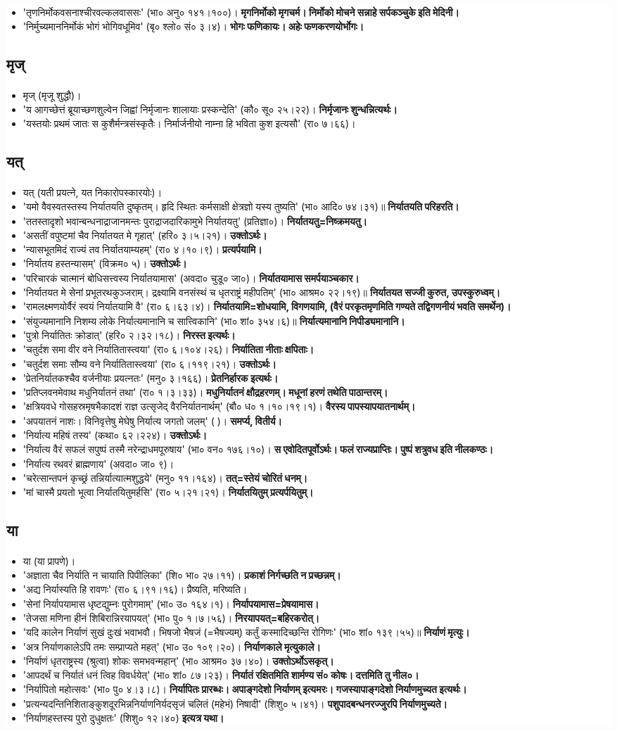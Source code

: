 - 'तृणनिर्मोकवसनाश्चीरवल्कलवाससः' (भा० अनु० १४१।१००)। **मृगनिर्मोको मृगचर्म। निर्मोको मोचने सन्नाहे सर्पकञ्चुके इति मेदिनी।**
- 'निर्मुच्यमाननिर्मोकं भोगं भोगिवधूमिव' (बृ० श्लो० सं० ३।४)। **भोगः फणिकायः। अहेः फणकरणयोर्भोगः।**

## मृज्
- मृज् (मृजू शुद्धौ)।
- 'य आगच्छेत्तं ब्रूयाच्छणशुल्वेन जिह्वां निर्मृजानः शालायाः प्रस्कन्देति' (कौ० सू० २५।२२)। **निर्मृजानः शुन्धन्नित्यर्थः।**
- 'यस्तयोः प्रथमं जातः स कुशैर्मन्त्रसंस्कृतैः। निर्मार्जनीयो नाम्ना हि भविता कुश इत्यसौ' (रा० ७।६६)।

## यत्
- यत् (यती प्रयत्ने, यत निकारोपस्कारयोः)।
- 'यमो वैवस्वतस्तस्य निर्यातयति दुष्कृतम्। हृदि स्थितः कर्मसाक्षी क्षेत्रज्ञो यस्य तुष्यति' (भा० आदि० ७४।३१)॥ **निर्यातयति परिहरति।**
- 'ततस्तादृशो भवान्बन्धनाद्राजानमन्तः पुराद्राजदारिकामुभे निर्यातयतु' (प्रतिज्ञा०)। **निर्यातयतु=निष्क्रमयतु।**
- 'असतीं वपुष्टमां चैव निर्यातयत मे गृहात्' (हरि० ३।५।२१)। **उक्तोऽर्थः।**
- 'न्यासभूतमिदं राज्यं तव निर्यातयाम्यहम्' (रा० ४।१०।९)। **प्रत्यर्पयामि।**
- 'निर्यातय हस्तन्यासम्' (विक्रम० ५)। **उक्तोऽर्थः।**
- 'परिचारकं चात्मानं बोधिसत्त्वस्य निर्यातयामास' (अवदा० चुडू० जा०)। **निर्यातयामास समर्पयाञ्चकार।**
- 'निर्यातयत मे सेनां प्रभूतरथकुञ्जराम्। द्रक्ष्यामि वनसंस्थं च धृतराष्ट्रं महीपतिम्' (भा० आश्रम० २२।१९)॥ **निर्यातयत सज्जी कुरुत, उपस्कुरुध्वम्।**
- 'रामलक्ष्मणयोर्वैरं स्वयं निर्यातयामि वै' (रा० ६।६३।४)। **निर्यातयामि=शोधयामि, विगणयामि, (वैरं परकृतमृणमिति गण्यते तद्विगणनीयं भवति समर्थेन)।**
- 'संयुज्यमानानि निशम्य लोके निर्यात्यमानानि च सात्त्विकानि' (भा० शां० ३५४।६)॥ **निर्यात्यमानानि निपीड्यमानानि।**
- 'पुत्रो निर्यातितः क्रोडात्' (हरि० २।३२।१८)। **निरस्त इत्यर्थः।**
- 'चतुर्दश समा वीर वने निर्यातितास्त्वया' (रा० ६।१०४।२६)। **निर्यातिता नीताः क्षपिताः।**
- 'चतुर्दश समाः सौम्य वने निर्यातितास्त्वया' (रा० ६।११९।२१)। **उक्तोऽर्थः।**
- 'प्रेतनिर्यातकश्चैव वर्जनीयाः प्रयत्नतः' (मनु० ३।१६६)। **प्रेतनिर्हारक इत्यर्थः।**
- 'प्रतिप्लवनमेवाथ मधुनिर्यातनं तथा' (रा० १।३।३३)। **मधुनिर्यातनं क्षौद्रहरणम्। मधूनां हरणं तथेति पाठान्तरम्।**
- 'क्षत्रियवधे गोसहस्रमृषभैकादशं राज्ञ उत्सृजेद् वैरनिर्यातनार्थम्' (बौ० ध० १।१०।१९।१)। **वैरस्य पापस्यापयातनार्थम्।**
- 'अपयातनं नाशः। विनिवृत्तेषु मेघेषु निर्यात्य जगतो जलम्' ( )। **समर्प्य, वितीर्य।**
- 'निर्यात्य महिषं तस्य' (कथा० ६२।२२४)। **उक्तोऽर्थः।**
- 'निर्यात्य वैरं सफलं सपुष्पं तस्मै नरेन्द्राधमपूरुषाय' (भा० वन० १७६।१०)। **स एवोदितपूर्वोऽर्थः। फलं राज्यप्राप्तिः। पुष्पं शत्रुवध इति नीलकण्ठः।**
- 'निर्यात्य रथवरं ब्राह्मणाय' (अवदा० जा० ९)।
- 'चरेत्सान्तपनं कृच्छ्रं तन्निर्यात्यात्मशुद्धये' (मनु० ११।१६४)। **तत्=स्तेयं चोरितं धनम्।**
- 'मां चास्मै प्रयतो भूत्वा निर्यातयितुमर्हसि' (रा० ५।२१।२१)। **निर्यातयितुम् प्रत्यर्पयितुम्।**

## या
- या (या प्रापणे)।
- 'अज्ञाता चैव निर्याति न चायाति पिपीलिका' (शि० भा० २७।११)। **प्रकाशं निर्गच्छति न प्रच्छन्नम्।**
- 'अद्य निर्यास्यति हि रावणः' (रा० ६।९१।१६)। प्रैष्यति, मरिष्यति।
- 'सेनां निर्यापयामास धृष्टद्युम्नः पुरोगमाम्' (भा० उ० १६४।१)। **निर्यापयामास=प्रेषयामास।**
- 'तेजसा मणिना हीनं शिबिरान्निरयापयत्' (भा० पु० १।७।५६)। **निरयापयत्=बहिरकरोत्।**
- 'यदि कालेन निर्याणं सुखं दुःखं भवाभवौ। भिषजो भैषजं (=भैषज्यम्) कर्तुं कस्मादिच्छन्ति रोगिणः' (भा० शां० १३९।५५)॥ **निर्याणं मृत्युः।**
- 'अत्र निर्याणकालेऽपि तमः सम्प्राप्यते महत्' (भा० उ० १०९।२०)। **निर्याणकाले मृत्युकाले।**
- 'निर्याणं धृतराष्ट्रस्य (श्रुत्वा) शोकः समभवन्महान्' (भा० आश्रम० ३७।४०)। **उक्तोऽर्थोऽसकृत्।**
- 'आपदर्थं च निर्यातं धनं त्विह विवर्धयेत्' (भा० शां० ८७।२३)। **निर्यातं रक्षितमिति शार्मण्य सं० कोषः। दत्तमिति तु नील०।**
- 'निर्यापितो महोत्सवः' (भा० पु० ४।३।८)। **निर्यापितः प्रारब्धः। अपाङ्गदेशो निर्याणम् इत्यमरः। गजस्यापाङ्गदेशो निर्याणमुच्यत इत्यर्थः।**
- 'प्रत्यन्यदन्तिनिशिताङ्कुशदूरभिन्ननिर्याणनिर्यदसृजं चलितं (महेभं) निषादी' (शिशु० ५।४१)। **पशुपादबन्धनरज्जुरपि निर्याणमुच्यते।**
- 'निर्याणहस्तस्य पुरो दुधुक्षतः' (शिशु० १२।४०) **इत्यत्र यथा।**
